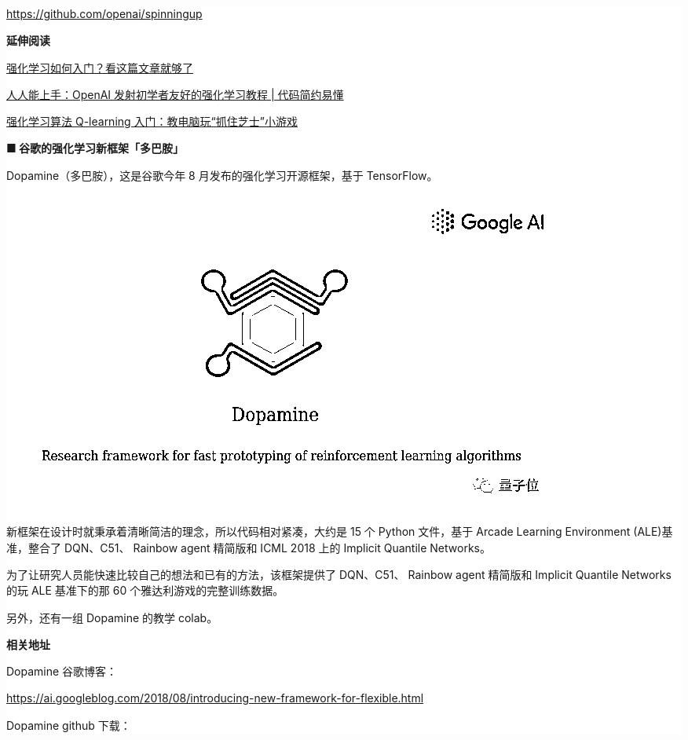 https://github.com/openai/spinningup

**延伸阅读**

[强化学习如何入门？看这篇文章就够了](http://mp.weixin.qq.com/s?__biz=MzIzNjc1NzUzMw==&mid=2247498702&idx=3&sn=766997fc7ecd5d1e68e051870490ea08&chksm=e8d04cbcdfa7c5aa3e18a80caaa063c6013e2ce36df74b120dcff37baabda669de3409968e7a&scene=21#wechat_redirect)

[人人能上手：OpenAI 发射初学者友好的强化学习教程 | 代码简约易懂](http://mp.weixin.qq.com/s?__biz=MzIzNjc1NzUzMw==&mid=2247507733&idx=3&sn=1160f715dbfb405345a3c41750d06193&chksm=e8d06867dfa7e17187116e9d5e88ed040e99c2027dcbcc790807281acae6b8ce8f934a5acca6&scene=21#wechat_redirect)

[强化学习算法 Q-learning 入门：教电脑玩“抓住芝士”小游戏](http://mp.weixin.qq.com/s?__biz=MzIzNjc1NzUzMw==&mid=2247488154&idx=4&sn=05485435b9410f046011a5ac95e943a6&chksm=e8d3a5e8dfa42cfec3d7aecbe98f8c4da7ce7d1d59ce153d7ab9306ac09af64e0eba1c73523c&scene=21#wechat_redirect)

**■ 谷歌的强化学习新框架「多巴胺」**

Dopamine（多巴胺），这是谷歌今年 8 月发布的强化学习开源框架，基于 TensorFlow。

![](img/aa524889e022908f496df065c84740a6.png)

新框架在设计时就秉承着清晰简洁的理念，所以代码相对紧凑，大约是 15 个 Python 文件，基于 Arcade Learning Environment (ALE)基准，整合了 DQN、C51、 Rainbow agent 精简版和 ICML 2018 上的 Implicit Quantile Networks。

为了让研究人员能快速比较自己的想法和已有的方法，该框架提供了 DQN、C51、 Rainbow agent 精简版和 Implicit Quantile Networks 的玩 ALE 基准下的那 60 个雅达利游戏的完整训练数据。

另外，还有一组 Dopamine 的教学 colab。

**相关地址**

Dopamine 谷歌博客：

https://ai.googleblog.com/2018/08/introducing-new-framework-for-flexible.html

Dopamine github 下载：
